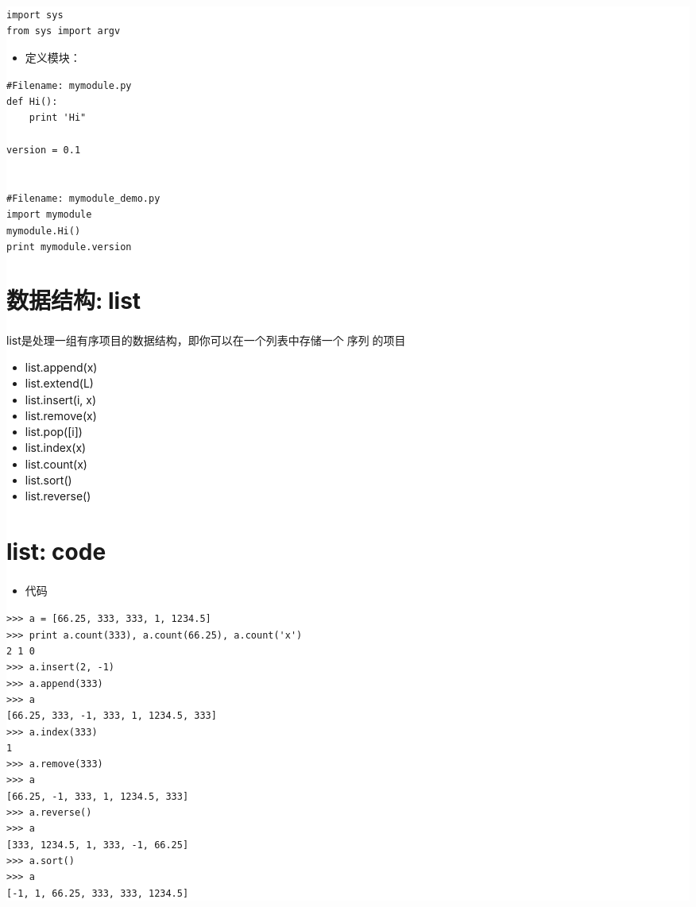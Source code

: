 ~~~~ {.code .python .literal-block}
import sys
from sys import argv
~~~~

-   定义模块：

~~~~ {.code .python .literal-block}
#Filename: mymodule.py
def Hi():
    print 'Hi"

version = 0.1


#Filename: mymodule_demo.py
import mymodule
mymodule.Hi()
print mymodule.version
~~~~

数据结构: list
==============

list是处理一组有序项目的数据结构，即你可以在一个列表中存储一个 序列
的项目

-   list.append(x)
-   list.extend(L)
-   list.insert(i, x)
-   list.remove(x)
-   list.pop([i])
-   list.index(x)
-   list.count(x)
-   list.sort()
-   list.reverse()

list: code
==========

-   代码

~~~~ {.code .python .literal-block}
>>> a = [66.25, 333, 333, 1, 1234.5]
>>> print a.count(333), a.count(66.25), a.count('x')
2 1 0
>>> a.insert(2, -1)
>>> a.append(333)
>>> a
[66.25, 333, -1, 333, 1, 1234.5, 333]
>>> a.index(333)
1
>>> a.remove(333)
>>> a
[66.25, -1, 333, 1, 1234.5, 333]
>>> a.reverse()
>>> a
[333, 1234.5, 1, 333, -1, 66.25]
>>> a.sort()
>>> a
[-1, 1, 66.25, 333, 333, 1234.5]
~~~~
